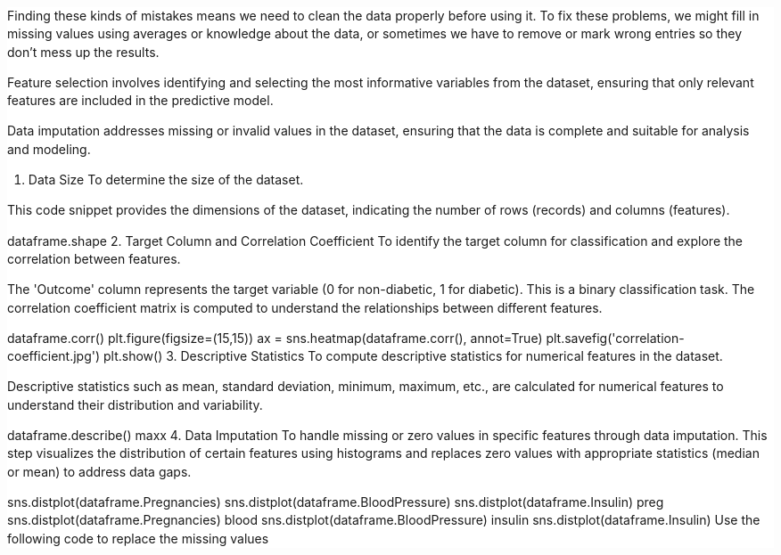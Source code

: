 Finding these kinds of mistakes means we need to clean the data properly before using it. To fix these problems, we might fill in missing values using averages or knowledge about the data, or sometimes we have to remove or mark wrong entries so they don’t mess up the results.


Feature selection involves identifying and selecting the most informative variables from the dataset, ensuring that only relevant features are included in the predictive model.

Data imputation addresses missing or invalid values in the dataset, ensuring that the data is complete and suitable for analysis and modeling.

1. Data Size
To determine the size of the dataset.

This code snippet provides the dimensions of the dataset, indicating the number of rows (records) and columns (features).




dataframe.shape
2. Target Column and Correlation Coefficient
To identify the target column for classification and explore the correlation between features.

The 'Outcome' column represents the target variable (0 for non-diabetic, 1 for diabetic). This is a binary classification task. The correlation coefficient matrix is computed to understand the relationships between different features.




dataframe.corr()
plt.figure(figsize=(15,15))
ax = sns.heatmap(dataframe.corr(), annot=True)
plt.savefig('correlation-coefficient.jpg')
plt.show()
3. Descriptive Statistics
To compute descriptive statistics for numerical features in the dataset.

Descriptive statistics such as mean, standard deviation, minimum, maximum, etc., are calculated for numerical features to understand their distribution and variability.




dataframe.describe()
maxx
4. Data Imputation
To handle missing or zero values in specific features through data imputation. This step visualizes the distribution of certain features using histograms and replaces zero values with appropriate statistics (median or mean) to address data gaps.




sns.distplot(dataframe.Pregnancies)
sns.distplot(dataframe.BloodPressure)
sns.distplot(dataframe.Insulin)
preg
sns.distplot(dataframe.Pregnancies)
blood
sns.distplot(dataframe.BloodPressure)
insulin
sns.distplot(dataframe.Insulin)
Use the following code to replace the missing values
